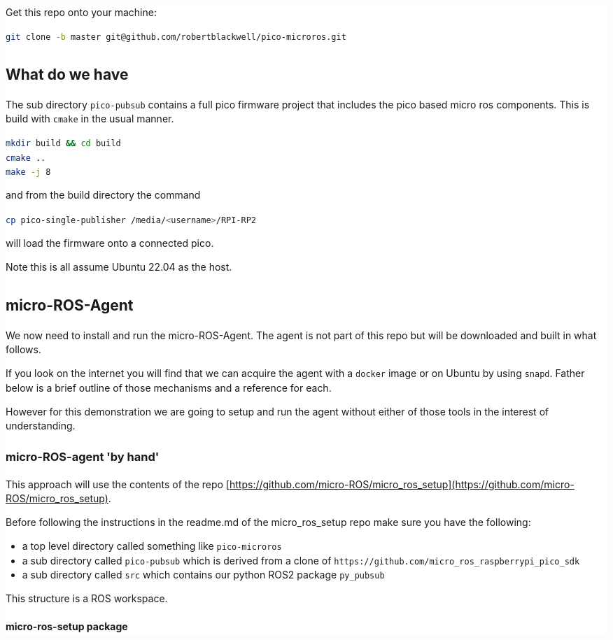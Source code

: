 Get this repo onto your machine:

```bash
git clone -b master git@github.com/robertblackwell/pico-microros.git
```

## What do we have

The sub directory `pico-pubsub` contains a full pico firmware project that includes
the pico based micro ros components. This is build with `cmake` in the usual manner.

```bash
mkdir build && cd build
cmake ..
make -j 8
```
and from the build directory the command

```bash
cp pico-single-publisher /media/<username>/RPI-RP2
```
will load the firmware onto a connected pico.

Note this is all assume Ubuntu 22.04 as the host.


## micro-ROS-Agent

We now need to install and run the micro-ROS-Agent. The agent is not part of this repo
but will be downloaded and built in what follows.

If you look on the internet you will find that
we can acquire the agent with a `docker` image or on Ubuntu by using `snapd`. Father below is a brief outline of those
mechanisms and a reference for each.

However for this demonstration we are going to setup and run the agent without either of those tools
in the interest of understanding.

### micro-ROS-agent 'by hand'

This approach will use the contents of the repo [https://github.com/micro-ROS/micro_ros_setup](https://github.com/micro-ROS/micro_ros_setup).

Before following the instructions in the readme.md of the micro_ros_setup repo make sure you have the following:

-   a top level directory called something like `pico-microros`
-   a sub directory called `pico-pubsub`  which is derived from a clone of `https://github.com/micro_ros_raspberrypi_pico_sdk`
-   a sub directory called `src` which contains our python ROS2 package `py_pubsub`

This structure is a ROS workspace. 

#### micro-ros-setup package
